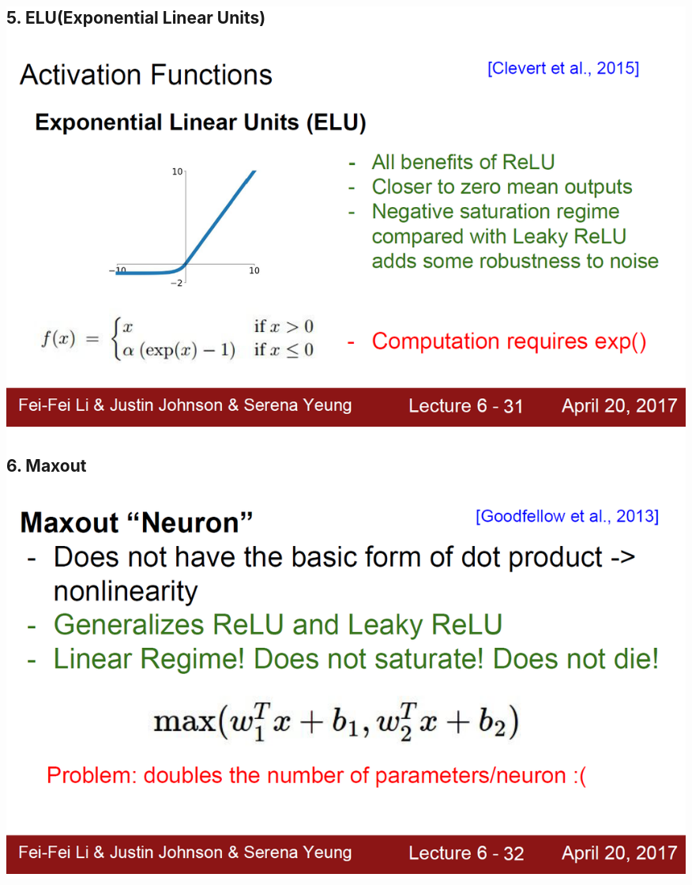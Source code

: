 

## 5. ELU(Exponential Linear Units)

<img src='Image/cs231n027.png' width='100%'>



## 6. Maxout

<img src='Image/cs231n028.png' width='100%'>
